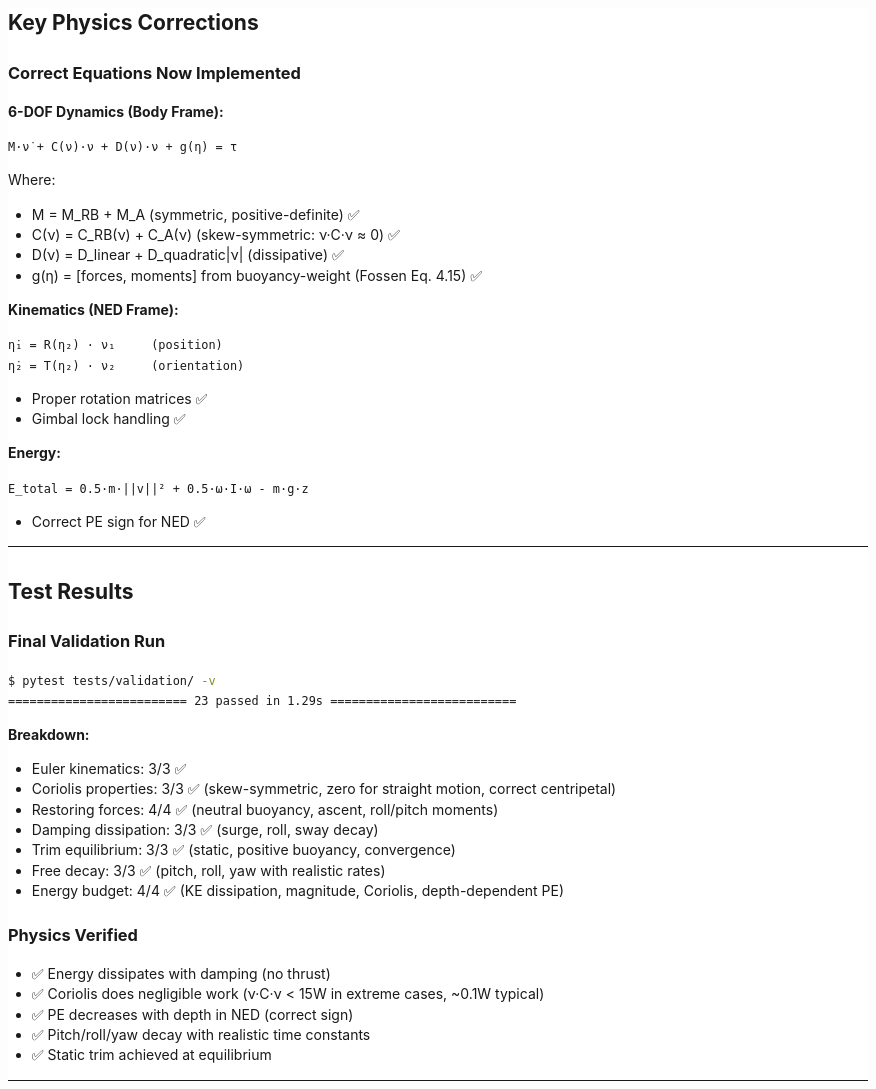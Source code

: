 
## Key Physics Corrections

### Correct Equations Now Implemented

**6-DOF Dynamics (Body Frame):**
```
M·ν̇ + C(ν)·ν + D(ν)·ν + g(η) = τ
```
Where:
- M = M_RB + M_A (symmetric, positive-definite) ✅
- C(ν) = C_RB(ν) + C_A(ν) (skew-symmetric: ν·C·ν ≈ 0) ✅
- D(ν) = D_linear + D_quadratic|ν| (dissipative) ✅
- g(η) = [forces, moments] from buoyancy-weight (Fossen Eq. 4.15) ✅

**Kinematics (NED Frame):**
```
η̇₁ = R(η₂) · ν₁     (position)
η̇₂ = T(η₂) · ν₂     (orientation)
```
- Proper rotation matrices ✅
- Gimbal lock handling ✅

**Energy:**
```
E_total = 0.5·m·||v||² + 0.5·ω·I·ω - m·g·z
```
- Correct PE sign for NED ✅

---

## Test Results

### Final Validation Run
```bash
$ pytest tests/validation/ -v
========================= 23 passed in 1.29s ==========================
```

**Breakdown:**
- Euler kinematics: 3/3 ✅
- Coriolis properties: 3/3 ✅ (skew-symmetric, zero for straight motion, correct centripetal)
- Restoring forces: 4/4 ✅ (neutral buoyancy, ascent, roll/pitch moments)
- Damping dissipation: 3/3 ✅ (surge, roll, sway decay)
- Trim equilibrium: 3/3 ✅ (static, positive buoyancy, convergence)
- Free decay: 3/3 ✅ (pitch, roll, yaw with realistic rates)
- Energy budget: 4/4 ✅ (KE dissipation, magnitude, Coriolis, depth-dependent PE)

### Physics Verified
- ✅ Energy dissipates with damping (no thrust)
- ✅ Coriolis does negligible work (ν·C·ν < 15W in extreme cases, ~0.1W typical)
- ✅ PE decreases with depth in NED (correct sign)
- ✅ Pitch/roll/yaw decay with realistic time constants
- ✅ Static trim achieved at equilibrium

---